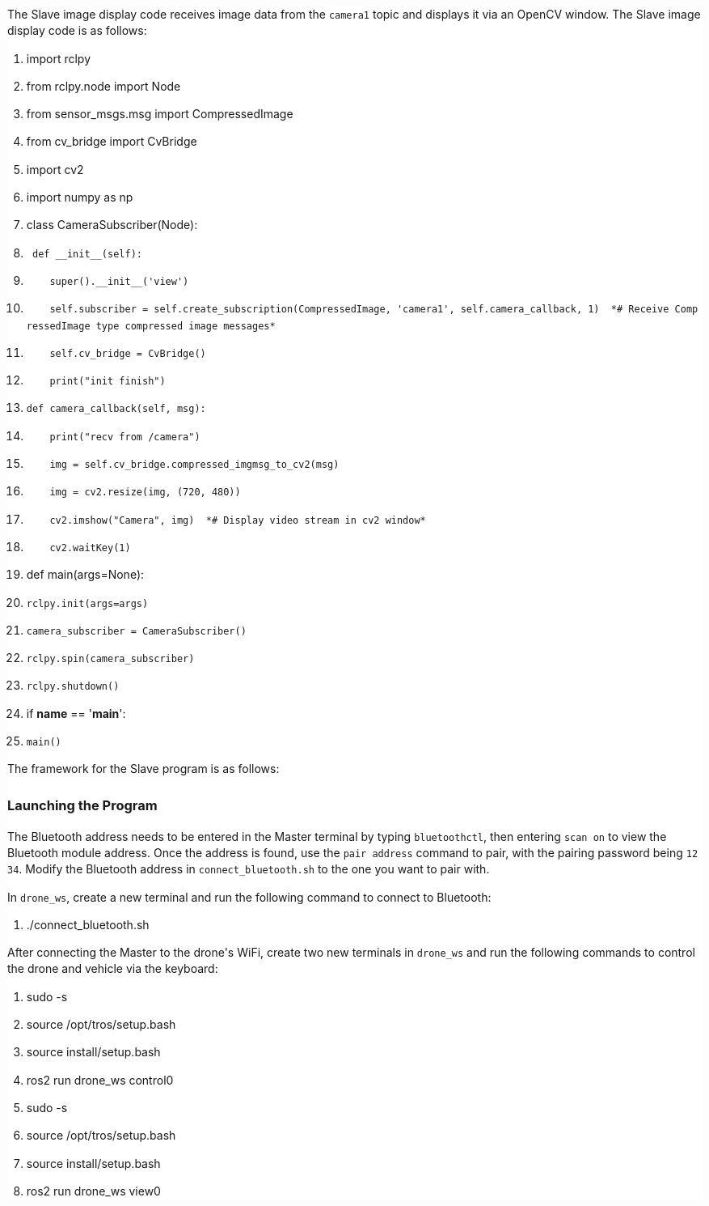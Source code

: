The Slave image display code receives image data from the `camera1` topic and displays it via an OpenCV window. The Slave image display code is as follows:  

1.  import rclpy  
2.  from rclpy.node import Node  
3.  from sensor_msgs.msg import CompressedImage  
4.  from cv_bridge import CvBridge  
5.  import cv2  
6.  import numpy as np  

8.  class CameraSubscriber(Node):  
9.      def __init__(self):  
10.         super().__init__('view')  
11.         self.subscriber = self.create_subscription(CompressedImage, 'camera1', self.camera_callback, 1)  *# Receive CompressedImage type compressed image messages*  
12.         self.cv_bridge = CvBridge()  
13.         print("init finish")  

15.     def camera_callback(self, msg):  
16.         print("recv from /camera")  
17.         img = self.cv_bridge.compressed_imgmsg_to_cv2(msg)  
18.         img = cv2.resize(img, (720, 480))  
19.         cv2.imshow("Camera", img)  *# Display video stream in cv2 window*  
20.         cv2.waitKey(1)  

22. def main(args=None):  
23.     rclpy.init(args=args)  
24.     camera_subscriber = CameraSubscriber()  
25.     rclpy.spin(camera_subscriber)  
26.     rclpy.shutdown()  

28. if __name__ == '__main__':  
29.     main()  

The framework for the Slave program is as follows:  

### Launching the Program  

The Bluetooth address needs to be entered in the Master terminal by typing `bluetoothctl`, then entering `scan on` to view the Bluetooth module address. Once the address is found, use the `pair address` command to pair, with the pairing password being `1234`. Modify the Bluetooth address in `connect_bluetooth.sh` to the one you want to pair with.  

In `drone_ws`, create a new terminal and run the following command to connect to Bluetooth:  

1.  ./connect_bluetooth.sh  

After connecting the Master to the drone's WiFi, create two new terminals in `drone_ws` and run the following commands to control the drone and vehicle via the keyboard:  

1.  sudo -s  
2.  source /opt/tros/setup.bash  
3.  source install/setup.bash  
4.  ros2 run drone_ws control0  

1.  sudo -s  
2.  source /opt/tros/setup.bash  
3.  source install/setup.bash  
4.  ros2 run drone_ws view0  
